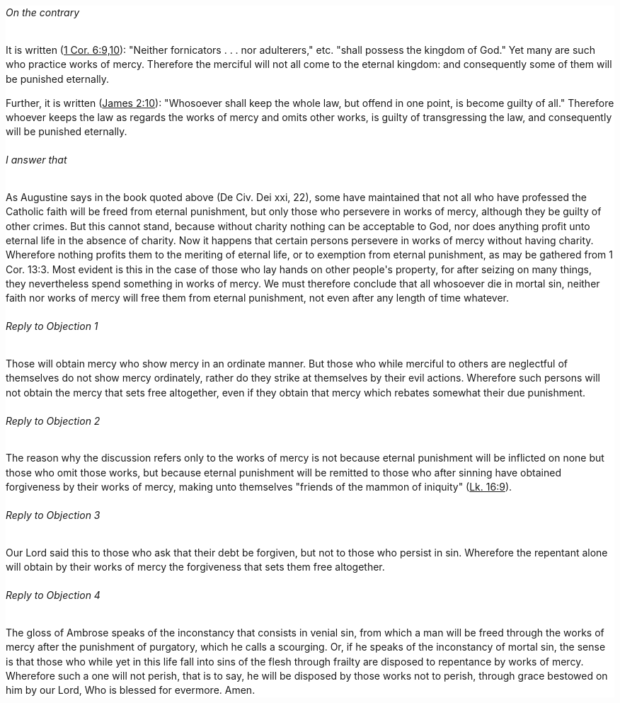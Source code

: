 ###### On the contrary
It is written ([1 Cor. 6:9,10](http://bible.gospelcom.net/bible?1+Cor++6:9,10)): "Neither fornicators . . . nor adulterers," etc. "shall possess the kingdom of God." Yet many are such who practice works of mercy. Therefore the merciful will not all come to the eternal kingdom: and consequently some of them will be punished eternally.  

Further, it is written ([James 2:10](http://bible.gospelcom.net/bible?James+2:10)): "Whosoever shall keep the whole law, but offend in one point, is become guilty of all." Therefore whoever keeps the law as regards the works of mercy and omits other works, is guilty of transgressing the law, and consequently will be punished eternally.  

###### I answer that
As Augustine says in the book quoted above (De Civ. Dei xxi, 22), some have maintained that not all who have professed the Catholic faith will be freed from eternal punishment, but only those who persevere in works of mercy, although they be guilty of other crimes. But this cannot stand, because without charity nothing can be acceptable to God, nor does anything profit unto eternal life in the absence of charity. Now it happens that certain persons persevere in works of mercy without having charity. Wherefore nothing profits them to the meriting of eternal life, or to exemption from eternal punishment, as may be gathered from 1 Cor. 13:3. Most evident is this in the case of those who lay hands on other people's property, for after seizing on many things, they nevertheless spend something in works of mercy. We must therefore conclude that all whosoever die in mortal sin, neither faith nor works of mercy will free them from eternal punishment, not even after any length of time whatever.  

###### Reply to Objection 1
Those will obtain mercy who show mercy in an ordinate manner. But those who while merciful to others are neglectful of themselves do not show mercy ordinately, rather do they strike at themselves by their evil actions. Wherefore such persons will not obtain the mercy that sets free altogether, even if they obtain that mercy which rebates somewhat their due punishment.  

###### Reply to Objection 2
The reason why the discussion refers only to the works of mercy is not because eternal punishment will be inflicted on none but those who omit those works, but because eternal punishment will be remitted to those who after sinning have obtained forgiveness by their works of mercy, making unto themselves "friends of the mammon of iniquity" ([Lk. 16:9](http://bible.gospelcom.net/bible?Lk++16:9)).  

###### Reply to Objection 3
Our Lord said this to those who ask that their debt be forgiven, but not to those who persist in sin. Wherefore the repentant alone will obtain by their works of mercy the forgiveness that sets them free altogether.  

###### Reply to Objection 4
The gloss of Ambrose speaks of the inconstancy that consists in venial sin, from which a man will be freed through the works of mercy after the punishment of purgatory, which he calls a scourging. Or, if he speaks of the inconstancy of mortal sin, the sense is that those who while yet in this life fall into sins of the flesh through frailty are disposed to repentance by works of mercy. Wherefore such a one will not perish, that is to say, he will be disposed by those works not to perish, through grace bestowed on him by our Lord, Who is blessed for evermore. Amen.